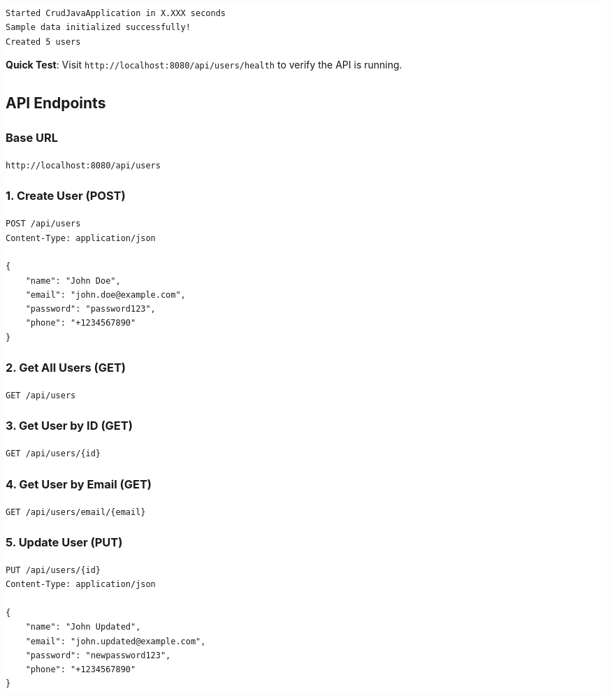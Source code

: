 ```
Started CrudJavaApplication in X.XXX seconds
Sample data initialized successfully!
Created 5 users
```

**Quick Test**: Visit `http://localhost:8080/api/users/health` to verify the API is running.

## API Endpoints

### Base URL

```
http://localhost:8080/api/users
```

### 1. Create User (POST)

```http
POST /api/users
Content-Type: application/json

{
    "name": "John Doe",
    "email": "john.doe@example.com",
    "password": "password123",
    "phone": "+1234567890"
}
```

### 2. Get All Users (GET)

```http
GET /api/users
```

### 3. Get User by ID (GET)

```http
GET /api/users/{id}
```

### 4. Get User by Email (GET)

```http
GET /api/users/email/{email}
```

### 5. Update User (PUT)

```http
PUT /api/users/{id}
Content-Type: application/json

{
    "name": "John Updated",
    "email": "john.updated@example.com",
    "password": "newpassword123",
    "phone": "+1234567890"
}
```
